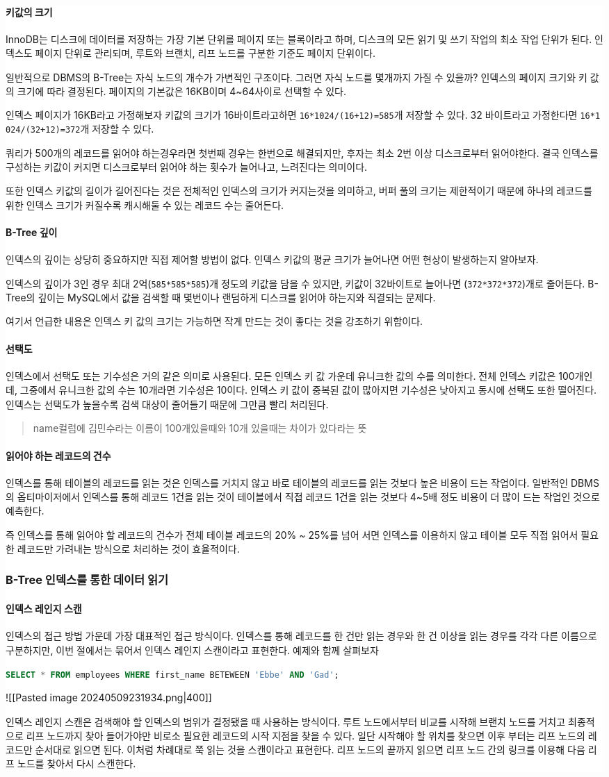 #### 키값의 크기
InnoDB는 디스크에 데이터를 저장하는 가장 기본 단위를 페이지 또는 블록이라고 하며, 디스크의 모든 읽기 및 쓰기 작업의 최소 작업 단위가 된다. 인덱스도 페이지 단위로 관리되며, 루트와 브랜치, 리프 노드를 구분한 기준도 페이지 단위이다.

일반적으로 DBMS의 B-Tree는 자식 노드의 개수가 가변적인 구조이다. 그러면 자식 노드를 몇개까지 가질 수 있을까? 인덱스의 페이지 크기와 키 값의 크기에 따라 결정된다. 페이지의 기본값은 16KB이며 4~64사이로 선택할 수 있다.

인덱스 페이지가 16KB라고 가정해보자
키값의 크기가 16바이트라고하면
`16*1024/(16+12)=585`개 저장할 수 있다.
32 바이트라고 가정한다면
`16*1024/(32+12)=372`개 저장할 수 있다.

쿼리가 500개의 레코드를 읽어야 하는경우라면 첫번째 경우는 한번으로 해결되지만, 후자는 최소 2번 이상 디스크로부터 읽어야한다. 결국 인덱스를 구성하는 키값이 커지면 디스크로부터 읽어야 하는 횟수가 늘어나고, 느려진다는 의미이다.

또한 인덱스 키값의 길이가 길어진다는 것은 전체적인 인덱스의 크기가 커지는것을 의미하고, 버퍼 풀의 크기는 제한적이기 때문에 하나의 레코드를 위한 인덱스 크기가 커질수록 캐시해둘 수 있는 레코드 수는 줄어든다.

#### B-Tree 깊이
인덱스의 깊이는 상당히 중요하지만 직접 제어할 방법이 없다. 인덱스 키값의 평균 크기가 늘어나면 어떤 현상이 발생하는지 알아보자.

인덱스의 깊이가 3인 경우 최대 2억(`585*585*585`)개 정도의 키값을 담을 수 있지만, 키값이 32바이트로 늘어나면 (`372*372*372`)개로 줄어든다. B-Tree의 깊이는 MySQL에서 값을 검색할 때 몇번이나 랜덤하게 디스크를 읽어야 하는지와 직결되는 문제다.

여기서 언급한 내용은 인덱스 키 값의 크기는 가능하면 작게 만드는 것이 좋다는 것을 강조하기 위함이다.

#### 선택도
인덱스에서 선택도 또는 기수성은 거의 같은 의미로 사용된다. 모든 인덱스 키 값 가운데 유니크한 값의 수를 의미한다. 전체 인덱스 키값은 100개인데, 그중에서 유니크한 값의 수는 10개라면 기수성은 10이다. 인덱스 키 값이 중복된 값이 많아지면 기수성은 낮아지고 동시에 선택도 또한 떨어진다. 인덱스는 선택도가 높을수록 검색 대상이 줄어들기 때문에 그만큼 빨리 처리된다.

> name컬럼에 김민수라는 이름이 100개있을때와 10개 있을때는 차이가 있다라는 뜻
#### 읽어야 하는 레코드의 건수
인덱스를 통해 테이블의 레코드를 읽는 것은 인덱스를 거치지 않고 바로 테이블의 레코드를 읽는 것보다 높은 비용이 드는 작업이다. 
일반적인 DBMS의 옵티마이저에서 인덱스를 통해 레코드 1건을 읽는 것이 테이블에서 직접 레코드 1건을 읽는 것보다 4~5배 정도 비용이 더 많이 드는 작업인 것으로 예측한다.

즉 인덱스를 통해 읽어야 할 레코드의 건수가 전체 테이블 레코드의 20% ~ 25%를 넘어 서면 인덱스를 이용하지 않고 테이블 모두 직접 읽어서 필요한 레코드만 가려내는 방식으로 처리하는 것이 효율적이다.

### B-Tree 인덱스를 통한 데이터 읽기

#### 인덱스 레인지 스캔
인덱스의 접근 방법 가운데 가장 대표적인 접근 방식이다. 인덱스를 통해 레코드를 한 건만 읽는 경우와 한 건 이상을 읽는 경우를 각각 다른 이름으로 구분하지만, 이번 절에서는 묶어서 인덱스 레인지 스캔이라고 표현한다.
예제와 함께 살펴보자
```sql
SELECT * FROM employees WHERE first_name BETEWEEN 'Ebbe' AND 'Gad';
```

![[Pasted image 20240509231934.png|400]]

인덱스 레인지 스캔은 검색해야 할 인덱스의 범위가 결정됐을 때 사용하는 방식이다. 루트 노드에서부터 비교를 시작해 브랜치 노드를 거치고 최종적으로 리프 노드까지 찾아 들어가야만 비로소 필요한 레코드의 시작 지점을 찾을 수 있다. 일단 시작해야 할 위치를 찾으면 이후 부터는 리프 노드의 레코드만 순서대로 읽으면 된다. 이처럼 차례대로 쭉 읽는 것을 스캔이라고 표현한다. 리프 노드의 끝까지 읽으면 리프 노드 간의 링크를 이용해 다음 리프 노드를 찾아서 다시 스캔한다.
